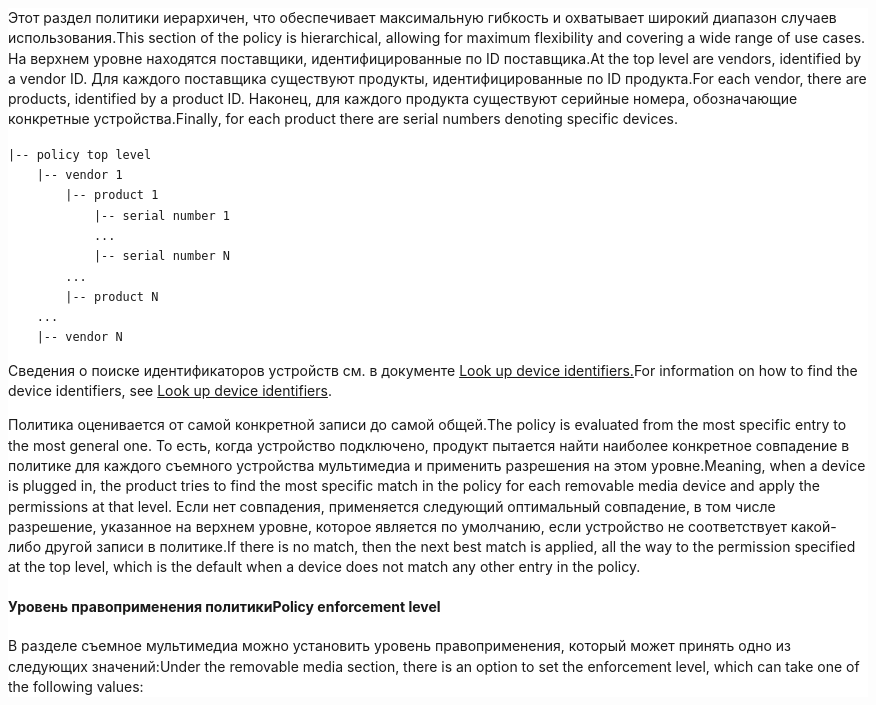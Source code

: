 <span data-ttu-id="f8b8a-167">Этот раздел политики иерархичен, что обеспечивает максимальную гибкость и охватывает широкий диапазон случаев использования.</span><span class="sxs-lookup"><span data-stu-id="f8b8a-167">This section of the policy is hierarchical, allowing for maximum flexibility and covering a wide range of use cases.</span></span> <span data-ttu-id="f8b8a-168">На верхнем уровне находятся поставщики, идентифицированные по ID поставщика.</span><span class="sxs-lookup"><span data-stu-id="f8b8a-168">At the top level are vendors, identified by a vendor ID.</span></span> <span data-ttu-id="f8b8a-169">Для каждого поставщика существуют продукты, идентифицированные по ID продукта.</span><span class="sxs-lookup"><span data-stu-id="f8b8a-169">For each vendor, there are products, identified by a product ID.</span></span> <span data-ttu-id="f8b8a-170">Наконец, для каждого продукта существуют серийные номера, обозначающие конкретные устройства.</span><span class="sxs-lookup"><span data-stu-id="f8b8a-170">Finally, for each product there are serial numbers denoting specific devices.</span></span>

```
|-- policy top level 
    |-- vendor 1 
        |-- product 1 
            |-- serial number 1 
            ...
            |-- serial number N 
        ...
        |-- product N 
    ...
    |-- vendor N
```

<span data-ttu-id="f8b8a-171">Сведения о поиске идентификаторов устройств см. в документе [Look up device identifiers.](#look-up-device-identifiers)</span><span class="sxs-lookup"><span data-stu-id="f8b8a-171">For information on how to find the device identifiers, see [Look up device identifiers](#look-up-device-identifiers).</span></span>

<span data-ttu-id="f8b8a-172">Политика оценивается от самой конкретной записи до самой общей.</span><span class="sxs-lookup"><span data-stu-id="f8b8a-172">The policy is evaluated from the most specific entry to the most general one.</span></span> <span data-ttu-id="f8b8a-173">То есть, когда устройство подключено, продукт пытается найти наиболее конкретное совпадение в политике для каждого съемного устройства мультимедиа и применить разрешения на этом уровне.</span><span class="sxs-lookup"><span data-stu-id="f8b8a-173">Meaning, when a device is plugged in, the product tries to find the most specific match in the policy for each removable media device and apply the permissions at that level.</span></span> <span data-ttu-id="f8b8a-174">Если нет совпадения, применяется следующий оптимальный совпадение, в том числе разрешение, указанное на верхнем уровне, которое является по умолчанию, если устройство не соответствует какой-либо другой записи в политике.</span><span class="sxs-lookup"><span data-stu-id="f8b8a-174">If there is no match, then the next best match is applied, all the way to the permission specified at the top level, which is the default when a device does not match any other entry in the policy.</span></span>

#### <a name="policy-enforcement-level"></a><span data-ttu-id="f8b8a-175">Уровень правоприменения политики</span><span class="sxs-lookup"><span data-stu-id="f8b8a-175">Policy enforcement level</span></span>

<span data-ttu-id="f8b8a-176">В разделе съемное мультимедиа можно установить уровень правоприменения, который может принять одно из следующих значений:</span><span class="sxs-lookup"><span data-stu-id="f8b8a-176">Under the removable media section, there is an option to set the enforcement level, which can take one of the following values:</span></span>
